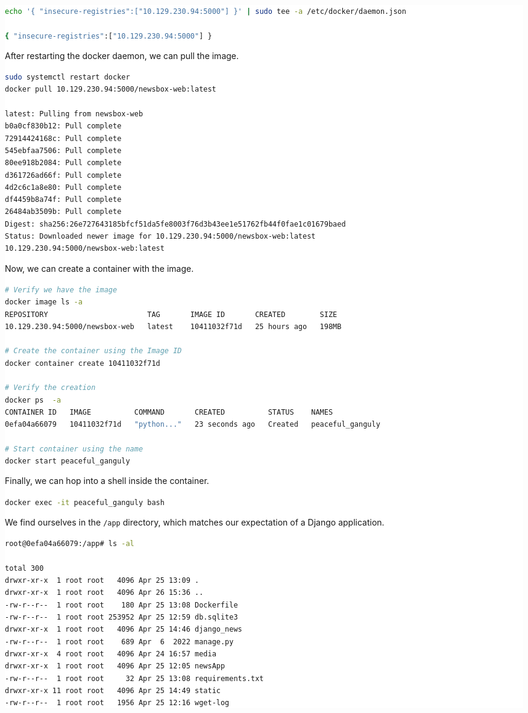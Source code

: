 ```bash
echo '{ "insecure-registries":["10.129.230.94:5000"] }' | sudo tee -a /etc/docker/daemon.json

{ "insecure-registries":["10.129.230.94:5000"] }
```

After restarting the docker daemon, we can pull the image.

```bash
sudo systemctl restart docker
docker pull 10.129.230.94:5000/newsbox-web:latest    

latest: Pulling from newsbox-web
b0a0cf830b12: Pull complete 
72914424168c: Pull complete 
545ebfaa7506: Pull complete 
80ee918b2084: Pull complete 
d361726ad66f: Pull complete 
4d2c6c1a8e80: Pull complete 
df4459b8a74f: Pull complete 
26484ab3509b: Pull complete 
Digest: sha256:26e727643185bfcf51da5fe8003f76d3b43ee1e51762fb44f0fae1c01679baed
Status: Downloaded newer image for 10.129.230.94:5000/newsbox-web:latest
10.129.230.94:5000/newsbox-web:latest
```

Now, we can create a container with the image.

```bash
# Verify we have the image
docker image ls -a                               
REPOSITORY                       TAG       IMAGE ID       CREATED        SIZE
10.129.230.94:5000/newsbox-web   latest    10411032f71d   25 hours ago   198MB

# Create the container using the Image ID
docker container create 10411032f71d

# Verify the creation
docker ps  -a
CONTAINER ID   IMAGE          COMMAND       CREATED          STATUS    NAMES
0efa04a66079   10411032f71d   "python..."   23 seconds ago   Created   peaceful_ganguly

# Start container using the name
docker start peaceful_ganguly
```

Finally,  we can hop into a shell inside the container.

```bash
docker exec -it peaceful_ganguly bash
```

We find ourselves in the `/app` directory, which matches our expectation of a Django application.

```bash
root@0efa04a66079:/app# ls -al

total 300
drwxr-xr-x  1 root root   4096 Apr 25 13:09 .
drwxr-xr-x  1 root root   4096 Apr 26 15:36 ..
-rw-r--r--  1 root root    180 Apr 25 13:08 Dockerfile
-rw-r--r--  1 root root 253952 Apr 25 12:59 db.sqlite3
drwxr-xr-x  1 root root   4096 Apr 25 14:46 django_news
-rw-r--r--  1 root root    689 Apr  6  2022 manage.py
drwxr-xr-x  4 root root   4096 Apr 24 16:57 media
drwxr-xr-x  1 root root   4096 Apr 25 12:05 newsApp
-rw-r--r--  1 root root     32 Apr 25 13:08 requirements.txt
drwxr-xr-x 11 root root   4096 Apr 25 14:49 static
-rw-r--r--  1 root root   1956 Apr 25 12:16 wget-log
```